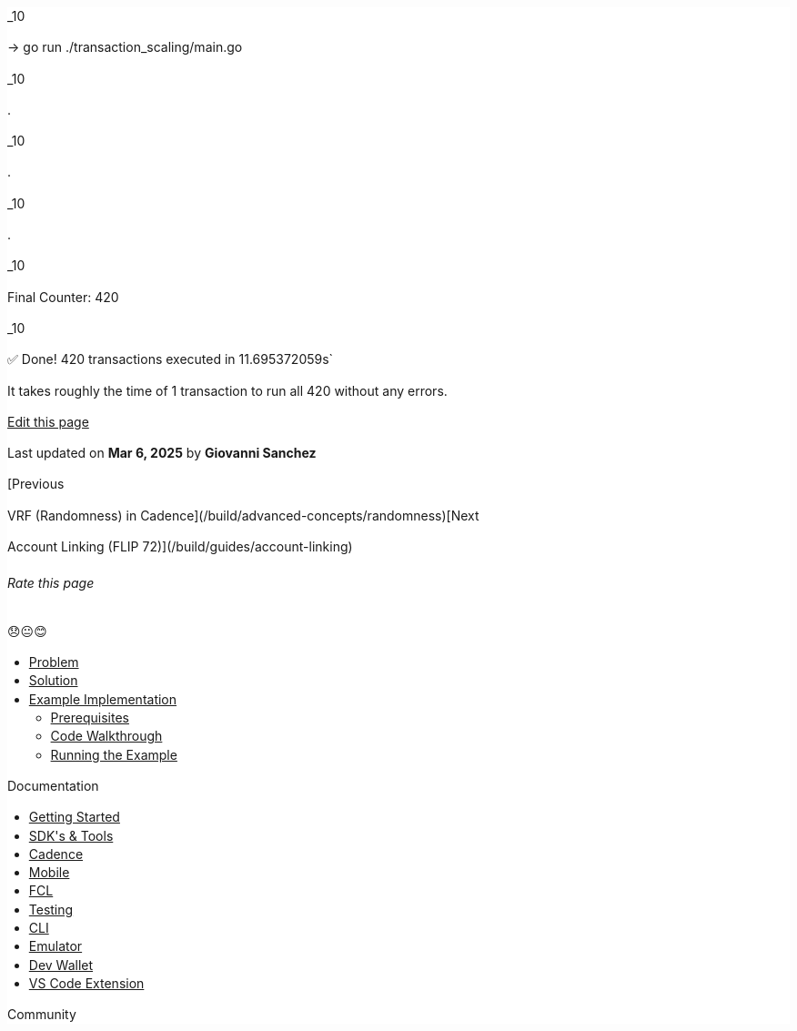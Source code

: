 _10

→ go run ./transaction_scaling/main.go

_10

.

_10

.

_10

.

_10

Final Counter: 420

_10

✅ Done! 420 transactions executed in 11.695372059s`

It takes roughly the time of 1 transaction to run all 420 without any errors.

[Edit this page](https://github.com/onflow/docs/tree/main/docs/build/advanced-concepts/scaling.md)

Last updated on **Mar 6, 2025** by **Giovanni Sanchez**

[Previous

VRF (Randomness) in Cadence](/build/advanced-concepts/randomness)[Next

Account Linking (FLIP 72)](/build/guides/account-linking)

###### Rate this page

😞😐😊

* [Problem](#problem)
* [Solution](#solution)
* [Example Implementation](#example-implementation)
  + [Prerequisites](#prerequisites)
  + [Code Walkthrough](#code-walkthrough)
  + [Running the Example](#running-the-example)

Documentation

* [Getting Started](/build/getting-started/contract-interaction)
* [SDK's & Tools](/tools)
* [Cadence](https://cadence-lang.org/docs/)
* [Mobile](/build/guides/mobile/overview)
* [FCL](/tools/clients/fcl-js)
* [Testing](/build/smart-contracts/testing)
* [CLI](/tools/flow-cli)
* [Emulator](/tools/emulator)
* [Dev Wallet](https://github.com/onflow/fcl-dev-wallet)
* [VS Code Extension](/tools/vscode-extension)

Community
